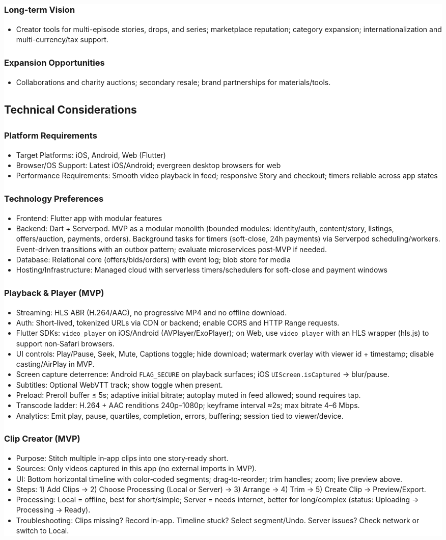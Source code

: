 ### Long-term Vision
- Creator tools for multi-episode stories, drops, and series; marketplace reputation; category expansion; internationalization and multi-currency/tax support.

### Expansion Opportunities
- Collaborations and charity auctions; secondary resale; brand partnerships for materials/tools.

## Technical Considerations
### Platform Requirements
- Target Platforms: iOS, Android, Web (Flutter)
- Browser/OS Support: Latest iOS/Android; evergreen desktop browsers for web
- Performance Requirements: Smooth video playback in feed; responsive Story and checkout; timers reliable across app states

### Technology Preferences
- Frontend: Flutter app with modular features
- Backend: Dart + Serverpod. MVP as a modular monolith (bounded modules: identity/auth, content/story, listings, offers/auction, payments, orders). Background tasks for timers (soft-close, 24h payments) via Serverpod scheduling/workers. Event-driven transitions with an outbox pattern; evaluate microservices post‑MVP if needed.
- Database: Relational core (offers/bids/orders) with event log; blob store for media
- Hosting/Infrastructure: Managed cloud with serverless timers/schedulers for soft-close and payment windows

### Playback & Player (MVP)
- Streaming: HLS ABR (H.264/AAC), no progressive MP4 and no offline download.
- Auth: Short‑lived, tokenized URLs via CDN or backend; enable CORS and HTTP Range requests.
- Flutter SDKs: `video_player` on iOS/Android (AVPlayer/ExoPlayer); on Web, use `video_player` with an HLS wrapper (hls.js) to support non‑Safari browsers.
- UI controls: Play/Pause, Seek, Mute, Captions toggle; hide download; watermark overlay with viewer id + timestamp; disable casting/AirPlay in MVP.
- Screen capture deterrence: Android `FLAG_SECURE` on playback surfaces; iOS `UIScreen.isCaptured` → blur/pause.
- Subtitles: Optional WebVTT track; show toggle when present.
- Preload: Preroll buffer ≤ 5s; adaptive initial bitrate; autoplay muted in feed allowed; sound requires tap.
- Transcode ladder: H.264 + AAC renditions 240p–1080p; keyframe interval ≈2s; max bitrate 4–6 Mbps.
- Analytics: Emit play, pause, quartiles, completion, errors, buffering; session tied to viewer/device.

### Clip Creator (MVP)
- Purpose: Stitch multiple in‑app clips into one story‑ready short.
- Sources: Only videos captured in this app (no external imports in MVP).
- UI: Bottom horizontal timeline with color‑coded segments; drag‑to‑reorder; trim handles; zoom; live preview above.
- Steps: 1) Add Clips → 2) Choose Processing (Local or Server) → 3) Arrange → 4) Trim → 5) Create Clip → Preview/Export.
- Processing: Local = offline, best for short/simple; Server = needs internet, better for long/complex (status: Uploading → Processing → Ready).
- Troubleshooting: Clips missing? Record in‑app. Timeline stuck? Select segment/Undo. Server issues? Check network or switch to Local.
